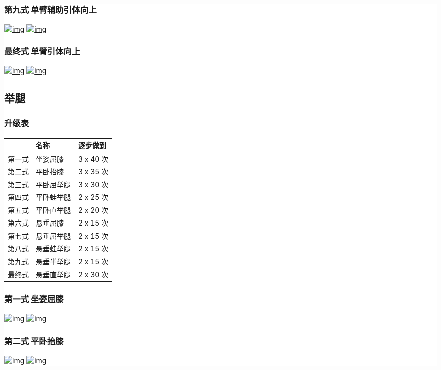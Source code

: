 ### 第九式 单臂辅助引体向上

[![img](http://ponder.work/media/2021-06-12-16235053207198.jpg)](http://ponder.work/media/2021-06-12-16235053207198.jpg)
[![img](http://ponder.work/media/2021-06-12-16235053249302.jpg)](http://ponder.work/media/2021-06-12-16235053249302.jpg)

### 最终式 单臂引体向上

[![img](http://ponder.work/media/2021-06-12-16235056128115.jpg)](http://ponder.work/media/2021-06-12-16235056128115.jpg)
[![img](http://ponder.work/media/2021-06-12-16235056169086.jpg)](http://ponder.work/media/2021-06-12-16235056169086.jpg)

## 举腿

### 升级表

|        | 名称       | 逐步做到  |
| :----- | :--------- | :-------- |
| 第一式 | 坐姿屈膝   | 3 x 40 次 |
| 第二式 | 平卧抬膝   | 3 x 35 次 |
| 第三式 | 平卧屈举腿 | 3 x 30 次 |
| 第四式 | 平卧蛙举腿 | 2 x 25 次 |
| 第五式 | 平卧直举腿 | 2 x 20 次 |
| 第六式 | 悬垂屈膝   | 2 x 15 次 |
| 第七式 | 悬垂屈举腿 | 2 x 15 次 |
| 第八式 | 悬垂蛙举腿 | 2 x 15 次 |
| 第九式 | 悬垂半举腿 | 2 x 15 次 |
| 最终式 | 悬垂直举腿 | 2 x 30 次 |

### 第一式 坐姿屈膝

[![img](http://ponder.work/media/2021-06-12-16235058330516.jpg)](http://ponder.work/media/2021-06-12-16235058330516.jpg)
[![img](http://ponder.work/media/2021-06-12-16235058387786.jpg)](http://ponder.work/media/2021-06-12-16235058387786.jpg)

### 第二式 平卧抬膝

[![img](http://ponder.work/media/2021-06-12-16235058715628.jpg)](http://ponder.work/media/2021-06-12-16235058715628.jpg)
[![img](http://ponder.work/media/2021-06-12-16235058987367.jpg)](http://ponder.work/media/2021-06-12-16235058987367.jpg)
